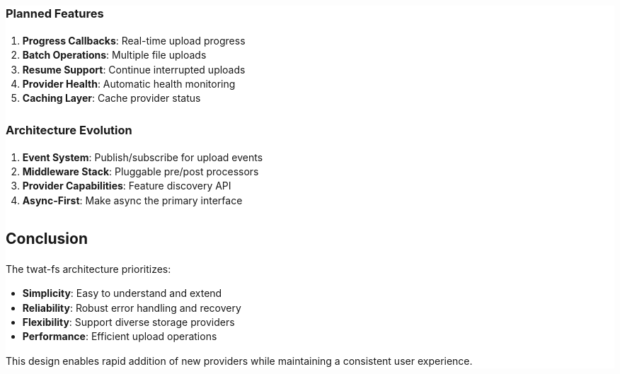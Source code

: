 ### Planned Features

1. **Progress Callbacks**: Real-time upload progress
2. **Batch Operations**: Multiple file uploads
3. **Resume Support**: Continue interrupted uploads
4. **Provider Health**: Automatic health monitoring
5. **Caching Layer**: Cache provider status

### Architecture Evolution

1. **Event System**: Publish/subscribe for upload events
2. **Middleware Stack**: Pluggable pre/post processors
3. **Provider Capabilities**: Feature discovery API
4. **Async-First**: Make async the primary interface

## Conclusion

The twat-fs architecture prioritizes:
- **Simplicity**: Easy to understand and extend
- **Reliability**: Robust error handling and recovery
- **Flexibility**: Support diverse storage providers
- **Performance**: Efficient upload operations

This design enables rapid addition of new providers while maintaining a consistent user experience.